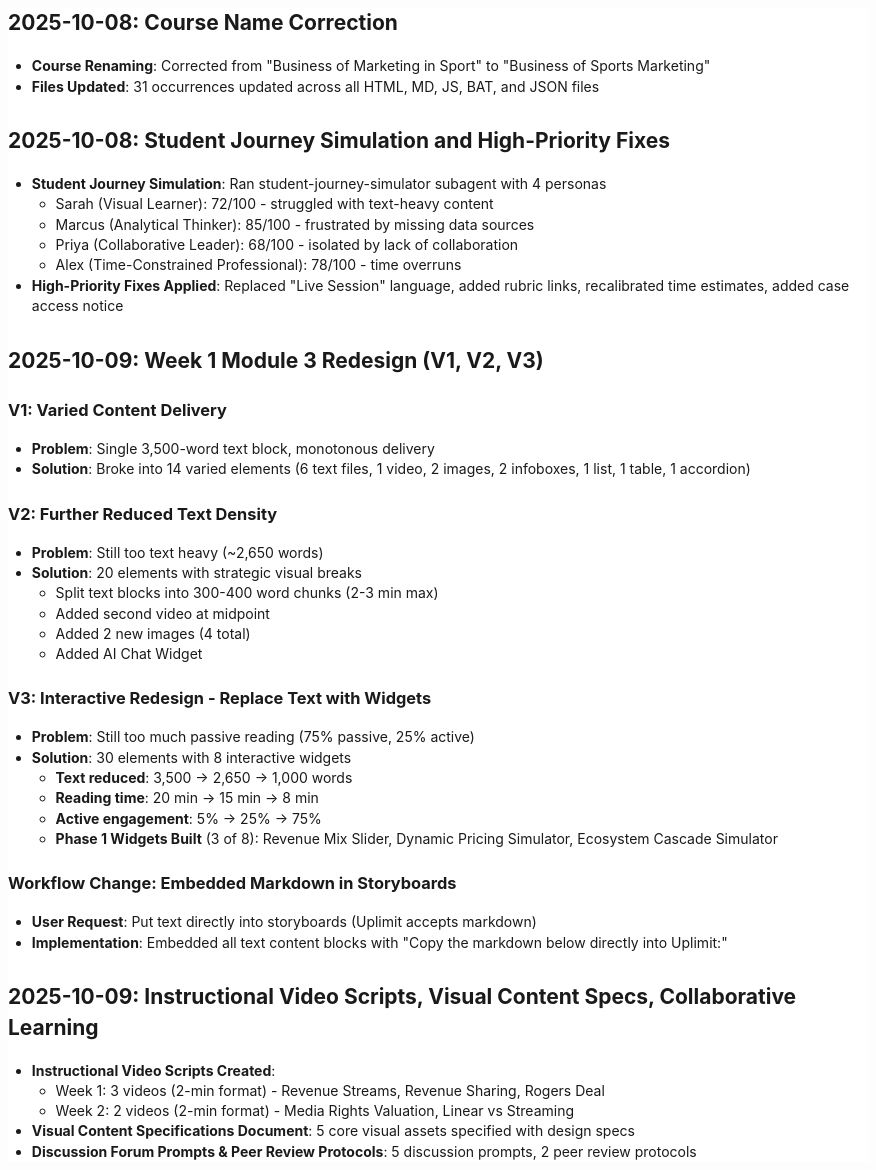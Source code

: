 ## 2025-10-08: Course Name Correction
- **Course Renaming**: Corrected from "Business of Marketing in Sport" to "Business of Sports Marketing"
- **Files Updated**: 31 occurrences updated across all HTML, MD, JS, BAT, and JSON files

## 2025-10-08: Student Journey Simulation and High-Priority Fixes
- **Student Journey Simulation**: Ran student-journey-simulator subagent with 4 personas
  - Sarah (Visual Learner): 72/100 - struggled with text-heavy content
  - Marcus (Analytical Thinker): 85/100 - frustrated by missing data sources
  - Priya (Collaborative Leader): 68/100 - isolated by lack of collaboration
  - Alex (Time-Constrained Professional): 78/100 - time overruns
- **High-Priority Fixes Applied**: Replaced "Live Session" language, added rubric links, recalibrated time estimates, added case access notice

## 2025-10-09: Week 1 Module 3 Redesign (V1, V2, V3)
### V1: Varied Content Delivery
- **Problem**: Single 3,500-word text block, monotonous delivery
- **Solution**: Broke into 14 varied elements (6 text files, 1 video, 2 images, 2 infoboxes, 1 list, 1 table, 1 accordion)

### V2: Further Reduced Text Density
- **Problem**: Still too text heavy (~2,650 words)
- **Solution**: 20 elements with strategic visual breaks
  - Split text blocks into 300-400 word chunks (2-3 min max)
  - Added second video at midpoint
  - Added 2 new images (4 total)
  - Added AI Chat Widget

### V3: Interactive Redesign - Replace Text with Widgets
- **Problem**: Still too much passive reading (75% passive, 25% active)
- **Solution**: 30 elements with 8 interactive widgets
  - **Text reduced**: 3,500 → 2,650 → 1,000 words
  - **Reading time**: 20 min → 15 min → 8 min
  - **Active engagement**: 5% → 25% → 75%
  - **Phase 1 Widgets Built** (3 of 8): Revenue Mix Slider, Dynamic Pricing Simulator, Ecosystem Cascade Simulator

### Workflow Change: Embedded Markdown in Storyboards
- **User Request**: Put text directly into storyboards (Uplimit accepts markdown)
- **Implementation**: Embedded all text content blocks with "Copy the markdown below directly into Uplimit:"

## 2025-10-09: Instructional Video Scripts, Visual Content Specs, Collaborative Learning
- **Instructional Video Scripts Created**:
  - Week 1: 3 videos (2-min format) - Revenue Streams, Revenue Sharing, Rogers Deal
  - Week 2: 2 videos (2-min format) - Media Rights Valuation, Linear vs Streaming
- **Visual Content Specifications Document**: 5 core visual assets specified with design specs
- **Discussion Forum Prompts & Peer Review Protocols**: 5 discussion prompts, 2 peer review protocols
